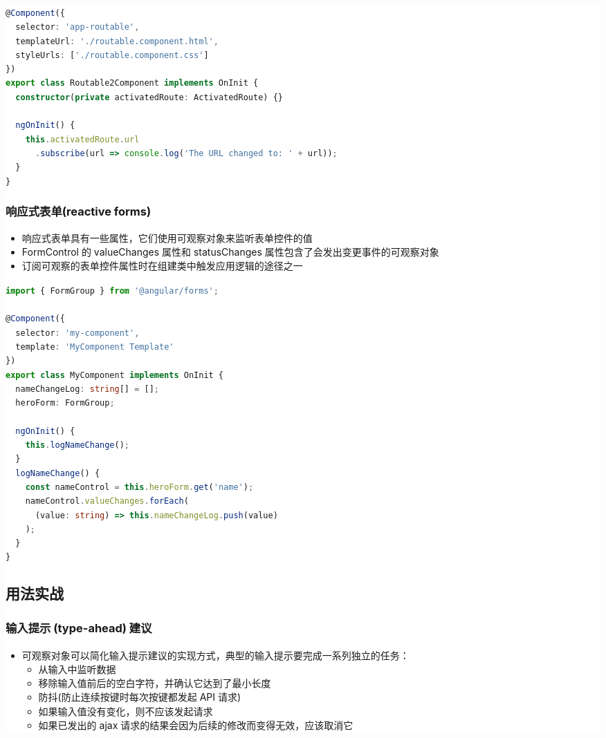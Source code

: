 ```ts
@Component({
  selector: 'app-routable',
  templateUrl: './routable.component.html',
  styleUrls: ['./routable.component.css']
})
export class Routable2Component implements OnInit {
  constructor(private activatedRoute: ActivatedRoute) {}

  ngOnInit() {
    this.activatedRoute.url
      .subscribe(url => console.log('The URL changed to: ' + url));
  }
}
```

### 响应式表单(reactive forms)

 * 响应式表单具有一些属性，它们使用可观察对象来监听表单控件的值
 * FormControl 的 valueChanges 属性和 statusChanges 属性包含了会发出变更事件的可观察对象
 * 订阅可观察的表单控件属性时在组建类中触发应用逻辑的途径之一

```ts
import { FormGroup } from '@angular/forms';

@Component({
  selector: 'my-component',
  template: 'MyComponent Template'
})
export class MyComponent implements OnInit {
  nameChangeLog: string[] = [];
  heroForm: FormGroup;

  ngOnInit() {
    this.logNameChange();
  }
  logNameChange() {
    const nameControl = this.heroForm.get('name');
    nameControl.valueChanges.forEach(
      (value: string) => this.nameChangeLog.push(value)
    );
  }
}
```

## 用法实战

### 输入提示 (type-ahead) 建议

 * 可观察对象可以简化输入提示建议的实现方式，典型的输入提示要完成一系列独立的任务：
    * 从输入中监听数据
    * 移除输入值前后的空白字符，并确认它达到了最小长度
    * 防抖(防止连续按键时每次按键都发起 API 请求)
    * 如果输入值没有变化，则不应该发起请求
    * 如果已发出的 ajax 请求的结果会因为后续的修改而变得无效，应该取消它
